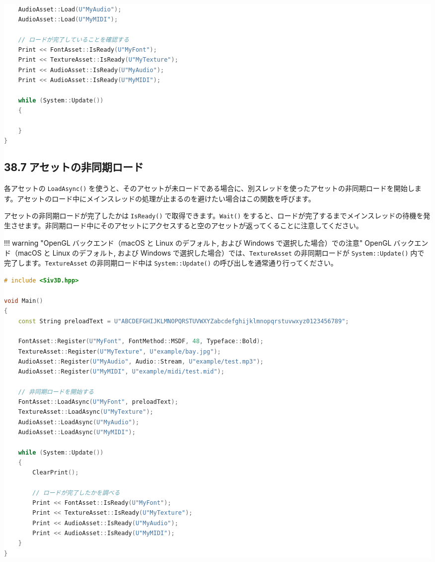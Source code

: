 ```cpp
	AudioAsset::Load(U"MyAudio");
	AudioAsset::Load(U"MyMIDI");

	// ロードが完了していることを確認する
	Print << FontAsset::IsReady(U"MyFont");
	Print << TextureAsset::IsReady(U"MyTexture");
	Print << AudioAsset::IsReady(U"MyAudio");
	Print << AudioAsset::IsReady(U"MyMIDI");

	while (System::Update())
	{

	}
}
```

## 38.7 アセットの非同期ロード
各アセットの `LoadAsync()` を使うと、そのアセットが未ロードである場合に、別スレッドを使ったアセットの非同期ロードを開始します。アセットのロード中にメインスレッドの処理が止まるのを避けたい場合はこの関数を呼びます。

アセットの非同期ロードが完了したかは `IsReady()` で取得できます。`Wait()` をすると、ロードが完了するまでメインスレッドの待機を発生させます。非同期ロード中にそのアセットにアクセスすると空のアセットが返ってくることに注意してください。

!!! warning "OpenGL バックエンド（macOS と Linux のデフォルト, および Windows で選択した場合）での注意"
	OpenGL バックエンド（macOS と Linux のデフォルト, および Windows で選択した場合）では、`TextureAsset` の非同期ロードが `System::Update()` 内で完了します。`TextureAsset` の非同期ロード中は `System::Update()` の呼び出しを通常通り行ってください。

```cpp
# include <Siv3D.hpp>

void Main()
{
	const String preloadText = U"ABCDEFGHIJKLMNOPQRSTUVWXYZabcdefghijklmnopqrstuvwxyz0123456789";

	FontAsset::Register(U"MyFont", FontMethod::MSDF, 48, Typeface::Bold);
	TextureAsset::Register(U"MyTexture", U"example/bay.jpg");
	AudioAsset::Register(U"MyAudio", Audio::Stream, U"example/test.mp3");
	AudioAsset::Register(U"MyMIDI", U"example/midi/test.mid");

	// 非同期ロードを開始する
	FontAsset::LoadAsync(U"MyFont", preloadText);
	TextureAsset::LoadAsync(U"MyTexture");
	AudioAsset::LoadAsync(U"MyAudio");
	AudioAsset::LoadAsync(U"MyMIDI");

	while (System::Update())
	{
		ClearPrint();

		// ロードが完了したかを調べる
		Print << FontAsset::IsReady(U"MyFont");
		Print << TextureAsset::IsReady(U"MyTexture");
		Print << AudioAsset::IsReady(U"MyAudio");
		Print << AudioAsset::IsReady(U"MyMIDI");
	}
}
```
